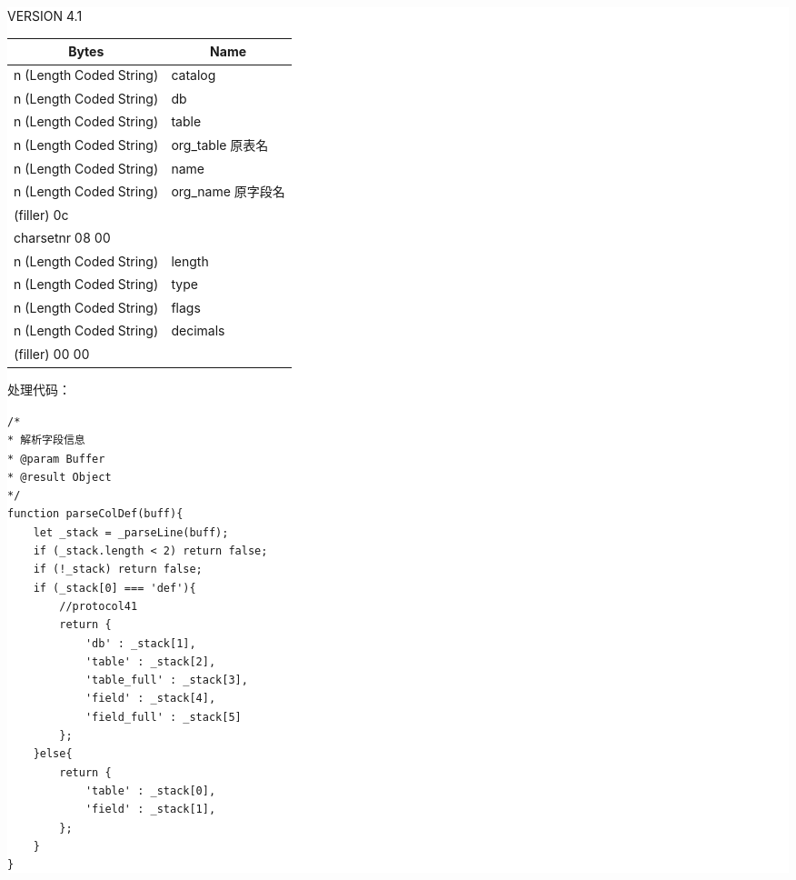     
VERSION 4.1

|Bytes            |          Name|
|---|---|
|n (Length Coded String)  |catalog  | 
|n (Length Coded String)  |db     |
|n (Length Coded String)  |table   |
|n (Length Coded String)  |org_table 原表名|
|n (Length Coded String)  |name   |
|n (Length Coded String)  |org_name 原字段名 | 
|(filler)            0c    | |
|charsetnr           08 00 | |                   
|n (Length Coded String)  |length |              
|n (Length Coded String)  |type |             
|n (Length Coded String)  |flags |             
|n (Length Coded String)  |decimals |         
|(filler) 00 00 | |
 
 处理代码：

    /*
    * 解析字段信息
    * @param Buffer 
    * @result Object 
    */
	function parseColDef(buff){
		let _stack = _parseLine(buff);
		if (_stack.length < 2) return false;
		if (!_stack) return false;
		if (_stack[0] === 'def'){
			//protocol41
			return {
				'db' : _stack[1],
				'table' : _stack[2],
				'table_full' : _stack[3],
				'field' : _stack[4],
				'field_full' : _stack[5]
			};	
		}else{
			return {
				'table' : _stack[0],
				'field' : _stack[1],
			};
		}
	}
	